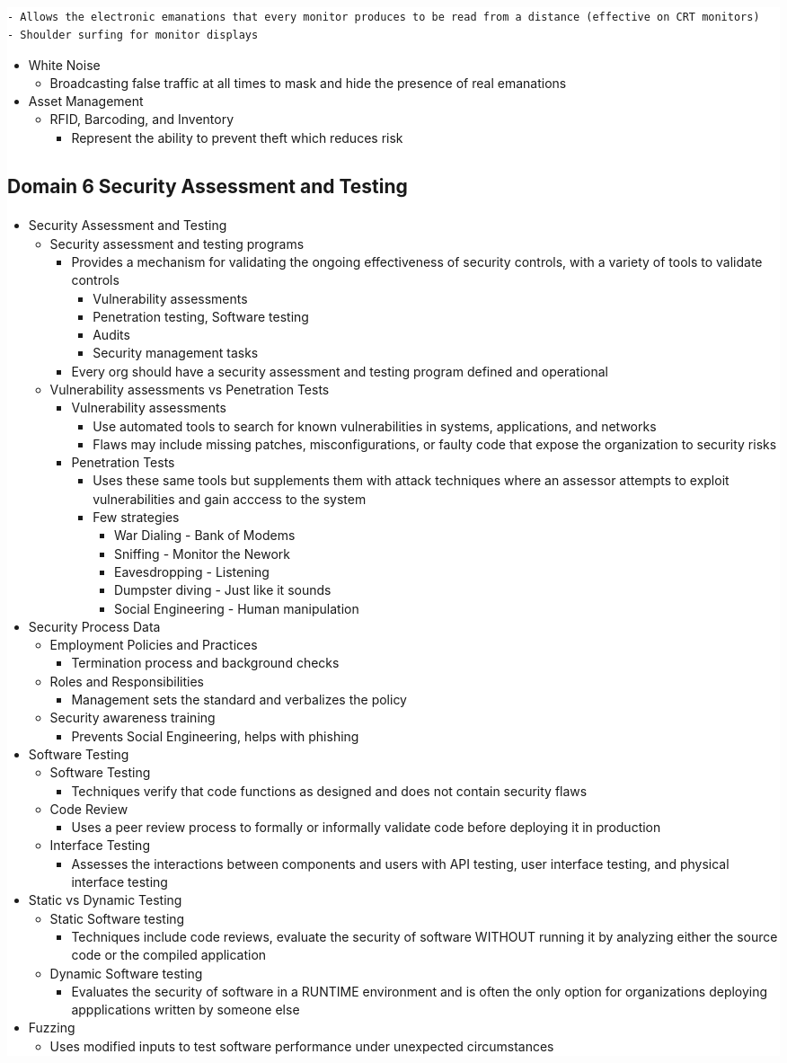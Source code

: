     - Allows the electronic emanations that every monitor produces to be read from a distance (effective on CRT monitors)
    - Shoulder surfing for monitor displays
  - White Noise
    - Broadcasting false traffic at all times to mask and hide the presence of real emanations
- Asset Management
  - RFID, Barcoding, and Inventory
    - Represent the ability to prevent theft which reduces risk

## Domain 6 Security Assessment and Testing

- Security Assessment and Testing
  - Security assessment and testing programs
    - Provides a mechanism for validating the ongoing effectiveness of security controls, with a variety of 
      tools to validate controls
      - Vulnerability assessments
      - Penetration testing, Software testing
      - Audits
      - Security management tasks
    - Every org should have a security assessment and testing program defined and operational
  - Vulnerability assessments vs Penetration Tests
    - Vulnerability assessments
      - Use automated tools to search for known vulnerabilities in systems, applications, and networks
      - Flaws may include missing patches, misconfigurations, or faulty code that
        expose the organization to security risks
    - Penetration Tests
      - Uses these same tools but supplements them with attack techniques where an assessor attempts to exploit
        vulnerabilities and gain acccess to the system
      - Few strategies
        - War Dialing - Bank of Modems
        - Sniffing - Monitor the Nework
        - Eavesdropping - Listening
        - Dumpster diving - Just like it sounds
        - Social Engineering - Human manipulation
- Security Process Data
  - Employment Policies and Practices
    - Termination process and background checks
  - Roles and Responsibilities
    - Management sets the standard and verbalizes the policy
  - Security awareness training
    - Prevents Social Engineering, helps with phishing 
- Software Testing
  - Software Testing
    - Techniques verify that code functions as designed and does not contain security flaws
  - Code Review
    - Uses a peer review process to formally or informally validate code before deploying it in production
  - Interface Testing
    - Assesses the interactions between components and users with API testing, user interface testing,
      and physical interface testing
- Static vs Dynamic Testing
  - Static Software testing
    - Techniques include code reviews, evaluate the security of software WITHOUT running it by analyzing either the source
      code or the compiled application
  - Dynamic Software testing
    - Evaluates the security of software in a RUNTIME environment and is often the only option for organizations deploying appplications
      written by someone else
- Fuzzing
  - Uses modified inputs to test software performance under unexpected circumstances